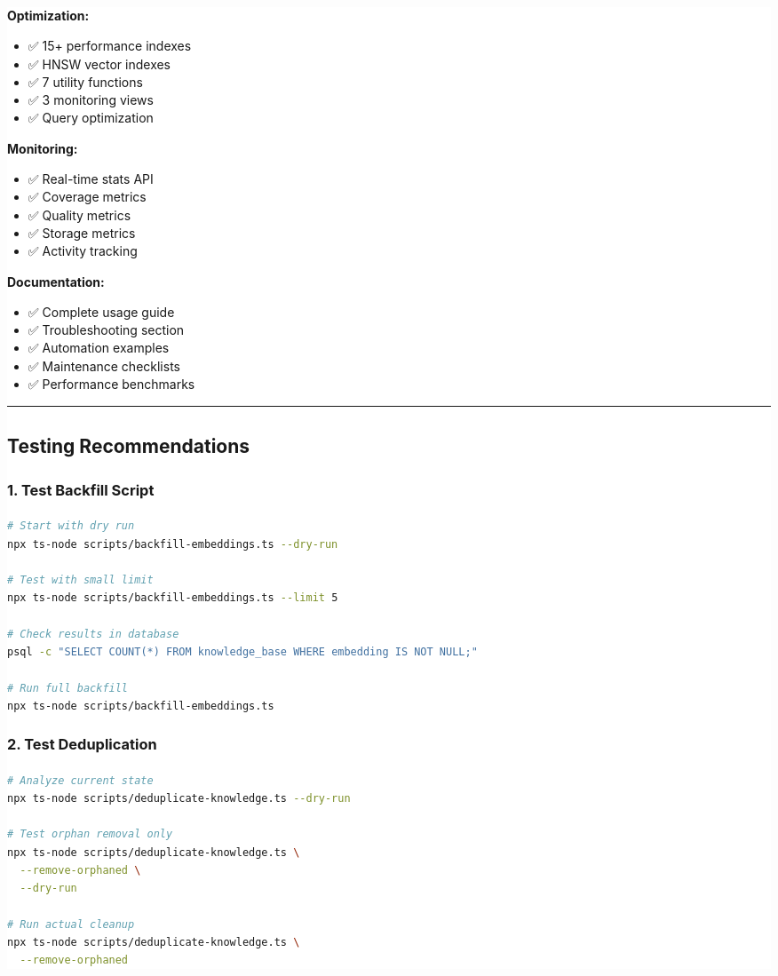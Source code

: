 **Optimization:**
- ✅ 15+ performance indexes
- ✅ HNSW vector indexes
- ✅ 7 utility functions
- ✅ 3 monitoring views
- ✅ Query optimization

**Monitoring:**
- ✅ Real-time stats API
- ✅ Coverage metrics
- ✅ Quality metrics
- ✅ Storage metrics
- ✅ Activity tracking

**Documentation:**
- ✅ Complete usage guide
- ✅ Troubleshooting section
- ✅ Automation examples
- ✅ Maintenance checklists
- ✅ Performance benchmarks

---

## Testing Recommendations

### 1. Test Backfill Script

```bash
# Start with dry run
npx ts-node scripts/backfill-embeddings.ts --dry-run

# Test with small limit
npx ts-node scripts/backfill-embeddings.ts --limit 5

# Check results in database
psql -c "SELECT COUNT(*) FROM knowledge_base WHERE embedding IS NOT NULL;"

# Run full backfill
npx ts-node scripts/backfill-embeddings.ts
```

### 2. Test Deduplication

```bash
# Analyze current state
npx ts-node scripts/deduplicate-knowledge.ts --dry-run

# Test orphan removal only
npx ts-node scripts/deduplicate-knowledge.ts \
  --remove-orphaned \
  --dry-run

# Run actual cleanup
npx ts-node scripts/deduplicate-knowledge.ts \
  --remove-orphaned
```
